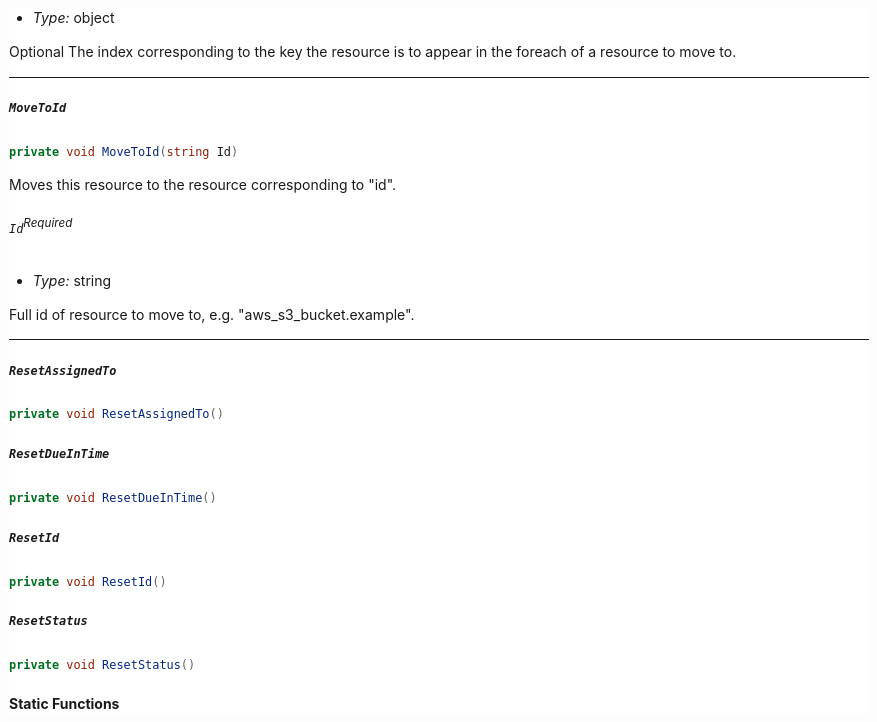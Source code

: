 - *Type:* object

Optional The index corresponding to the key the resource is to appear in the foreach of a resource to move to.

---

##### `MoveToId` <a name="MoveToId" id="@skeptools/provider-zenduty.postIncidentTasks.PostIncidentTasks.moveToId"></a>

```csharp
private void MoveToId(string Id)
```

Moves this resource to the resource corresponding to "id".

###### `Id`<sup>Required</sup> <a name="Id" id="@skeptools/provider-zenduty.postIncidentTasks.PostIncidentTasks.moveToId.parameter.id"></a>

- *Type:* string

Full id of resource to move to, e.g. "aws_s3_bucket.example".

---

##### `ResetAssignedTo` <a name="ResetAssignedTo" id="@skeptools/provider-zenduty.postIncidentTasks.PostIncidentTasks.resetAssignedTo"></a>

```csharp
private void ResetAssignedTo()
```

##### `ResetDueInTime` <a name="ResetDueInTime" id="@skeptools/provider-zenduty.postIncidentTasks.PostIncidentTasks.resetDueInTime"></a>

```csharp
private void ResetDueInTime()
```

##### `ResetId` <a name="ResetId" id="@skeptools/provider-zenduty.postIncidentTasks.PostIncidentTasks.resetId"></a>

```csharp
private void ResetId()
```

##### `ResetStatus` <a name="ResetStatus" id="@skeptools/provider-zenduty.postIncidentTasks.PostIncidentTasks.resetStatus"></a>

```csharp
private void ResetStatus()
```

#### Static Functions <a name="Static Functions" id="Static Functions"></a>
